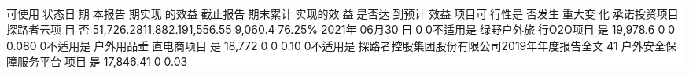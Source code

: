 可使用
状态日
期
本报告
期实现
的效益
截止报告
期末累计
实现的效
益
是否达
到预计
效益
项目可
行性是
否发生
重大变
化
承诺投资项目
探路者云项
目
否
51,726.2811,882.191,556.55
9,060.4
76.25%
2021年
06月30
日
0
0不适用是
绿野户外旅
行O2O项目
是
19,978.6
0
0
0.080
0不适用是
户外用品垂
直电商项目
是
18,772
0
0
0.10
0不适用是
探路者控股集团股份有限公司2019年年度报告全文
41
户外安全保
障服务平台
项目
是
17,846.41
0
0.03
